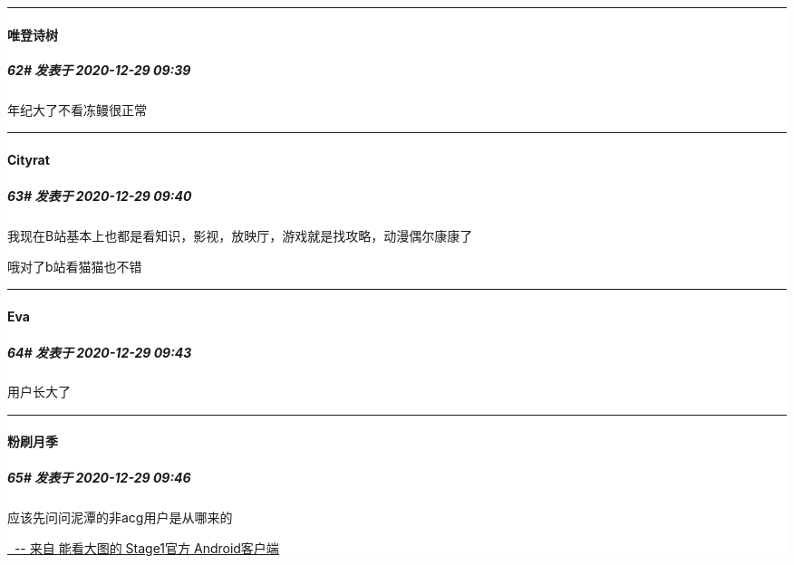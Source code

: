 





*****

####  唯登诗树  
##### 62#       发表于 2020-12-29 09:39




年纪大了不看冻鳗很正常







*****

####  Cityrat  
##### 63#       发表于 2020-12-29 09:40




我现在B站基本上也都是看知识，影视，放映厅，游戏就是找攻略，动漫偶尔康康了


哦对了b站看猫猫也不错







*****

####  Eva  
##### 64#       发表于 2020-12-29 09:43




用户长大了







*****

####  粉刷月季  
##### 65#       发表于 2020-12-29 09:46




应该先问问泥潭的非acg用户是从哪来的

[  -- 来自 能看大图的 Stage1官方 Android客户端](https://www.coolapk.com/apk/140634)


